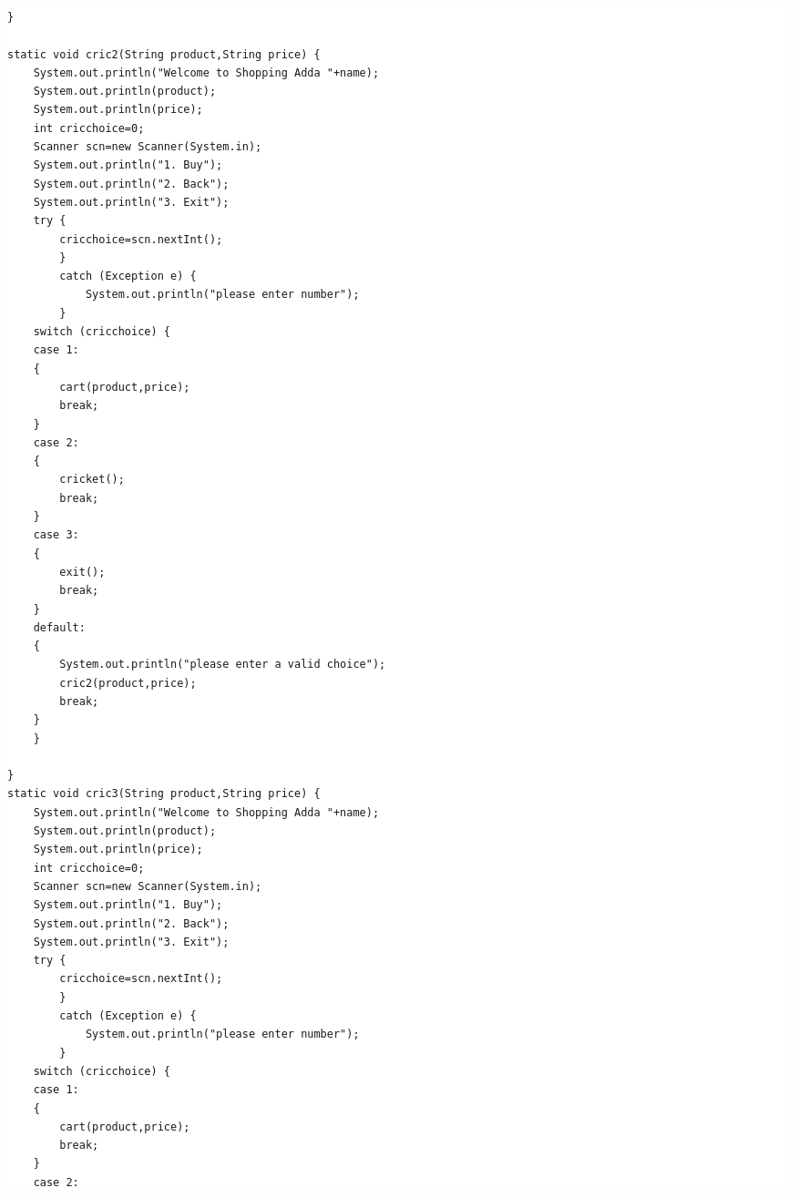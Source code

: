 	}
	
	static void cric2(String product,String price) {
		System.out.println("Welcome to Shopping Adda "+name);
		System.out.println(product);
		System.out.println(price);
		int cricchoice=0;
		Scanner scn=new Scanner(System.in);
		System.out.println("1. Buy");
		System.out.println("2. Back");
		System.out.println("3. Exit");
		try {
			cricchoice=scn.nextInt();
			}
			catch (Exception e) {
				System.out.println("please enter number");
			}
		switch (cricchoice) {
		case 1:
		{
			cart(product,price);
			break;
		}
		case 2:
		{
			cricket();
			break;
		}
		case 3:
		{
			exit();
			break;
		}
		default:
		{
			System.out.println("please enter a valid choice");
			cric2(product,price);
			break;
		}
		}
	
	}
	static void cric3(String product,String price) {
		System.out.println("Welcome to Shopping Adda "+name);
		System.out.println(product);
		System.out.println(price);
		int cricchoice=0;
		Scanner scn=new Scanner(System.in);
		System.out.println("1. Buy");
		System.out.println("2. Back");
		System.out.println("3. Exit");
		try {
			cricchoice=scn.nextInt();
			}
			catch (Exception e) {
				System.out.println("please enter number");
			}
		switch (cricchoice) {
		case 1:
		{
			cart(product,price);
			break;
		}
		case 2:
